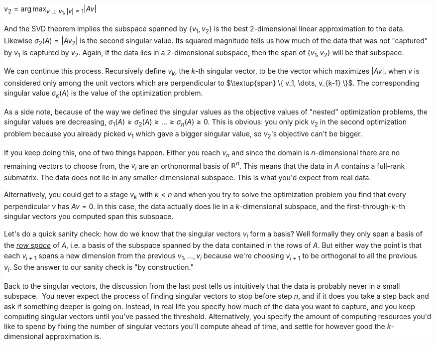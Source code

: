 


$\displaystyle v_2 = \arg \max_{v \perp v_1, |v| = 1} |Av|$




And the SVD theorem implies the subspace spanned by $\{ v_1, v_2 \}$ is the best 2-dimensional linear approximation to the data. Likewise $\sigma_2(A) = |Av_2|$ is the second singular value. Its squared magnitude tells us how much of the data that was not "captured" by $v_1$ is captured by $v_2$. Again, if the data lies in a 2-dimensional subspace, then the span of $\{ v_1, v_2 \}$ will be that subspace.




We can continue this process. Recursively define $v_k$, the $k$-th singular vector, to be the vector which maximizes $|Av|$, when $v$ is considered only among the unit vectors which are perpendicular to $\textup{span} \{ v_1, \dots, v_{k-1} \}$. The corresponding singular value $\sigma_k(A)$ is the value of the optimization problem.




As a side note, because of the way we defined the singular values as the objective values of "nested" optimization problems, the singular values are decreasing, $\sigma_1(A) \geq \sigma_2(A) \geq \dots \geq \sigma_n(A) \geq 0$. This is obvious: you only pick $v_2$ in the second optimization problem because you already picked $v_1$ which gave a bigger singular value, so $v_2$'s objective can't be bigger.




If you keep doing this, one of two things happen. Either you reach $v_n$ and since the domain is $n$-dimensional there are no remaining vectors to choose from, the $v_i$ are an orthonormal basis of $\mathbb{R}^n$. This means that the data in $A$ contains a full-rank submatrix. The data does not lie in any smaller-dimensional subspace. This is what you'd expect from real data.




Alternatively, you could get to a stage $v_k$ with $k < n$ and when you try to solve the optimization problem you find that every perpendicular $v$ has $Av = 0$. In this case, the data actually does lie in a $k$-dimensional subspace, and the first-through-$k$-th singular vectors you computed span this subspace.




Let's do a quick sanity check: how do we know that the singular vectors $v_i$ form a basis? Well formally they only span a basis of the _[row space](https://en.wikipedia.org/wiki/Rank%E2%80%93nullity_theorem)_ of $A$, i.e. a basis of the subspace spanned by the data contained in the rows of $A$. But either way the point is that each $v_{i+1}$ spans a new dimension from the previous $v_1, \dots, v_i$ because we're choosing $v_{i+1}$ to be orthogonal to all the previous $v_i$. So the answer to our sanity check is "by construction."




Back to the singular vectors, the discussion from the last post tells us intuitively that the data is probably never in a small subspace.  You never expect the process of finding singular vectors to stop before step $n$, and if it does you take a step back and ask if something deeper is going on. Instead, in real life you specify how much of the data you want to capture, and you keep computing singular vectors until you've passed the threshold. Alternatively, you specify the amount of computing resources you'd like to spend by fixing the number of singular vectors you'll compute ahead of time, and settle for however good the $k$-dimensional approximation is.

